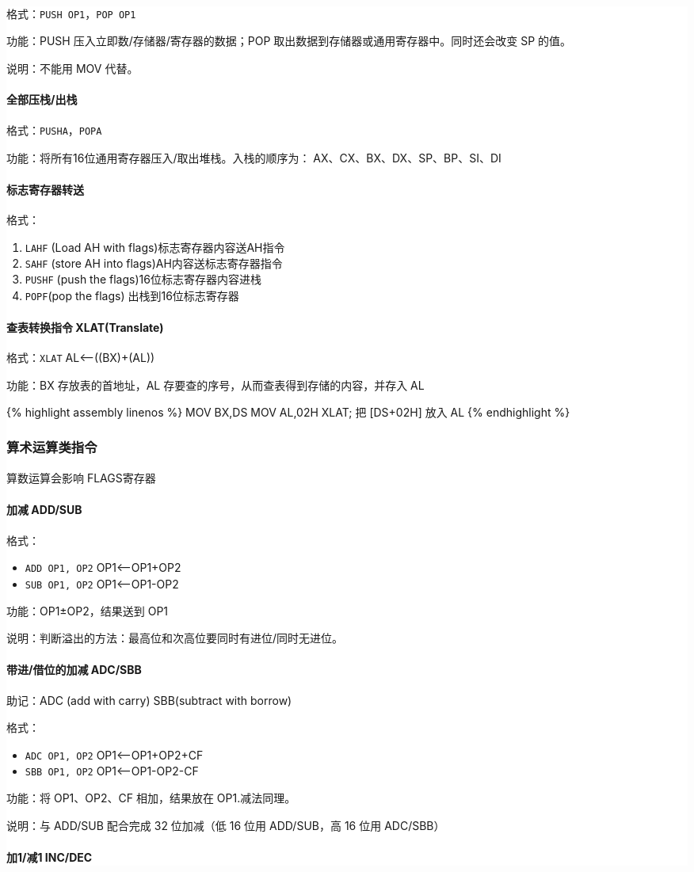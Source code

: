 格式：`PUSH OP1`，`POP OP1`

功能：PUSH 压入立即数/存储器/寄存器的数据；POP 取出数据到存储器或通用寄存器中。同时还会改变 SP 的值。

说明：不能用 MOV 代替。

#### 全部压栈/出栈

格式：`PUSHA`，`POPA`

功能：将所有16位通用寄存器压入/取出堆栈。入栈的顺序为： AX、CX、BX、DX、SP、BP、SI、DI

#### 标志寄存器转送

格式：
1. `LAHF` (Load AH with flags)标志寄存器内容送AH指令
2. `SAHF` (store AH into flags)AH内容送标志寄存器指令
3. `PUSHF` (push the flags)16位标志寄存器内容进栈
4. `POPF`(pop the flags) 出栈到16位标志寄存器

#### 查表转换指令 XLAT(Translate)

格式：`XLAT` AL<--((BX)+(AL))

功能：BX 存放表的首地址，AL 存要查的序号，从而查表得到存储的内容，并存入 AL

{% highlight assembly linenos %}
MOV BX,DS
MOV AL,02H
XLAT; 把 [DS+02H] 放入 AL
{% endhighlight %}

### 算术运算类指令

算数运算会影响 FLAGS寄存器

#### 加减 ADD/SUB

格式：
* `ADD OP1, OP2` OP1<--OP1+OP2
* `SUB OP1, OP2` OP1<--OP1-OP2

功能：OP1±OP2，结果送到 OP1

说明：判断溢出的方法：最高位和次高位要同时有进位/同时无进位。

#### 带进/借位的加减 ADC/SBB

助记：ADC (add with carry) SBB(subtract with borrow)

格式：
* `ADC OP1, OP2` OP1<--OP1+OP2+CF
* `SBB OP1, OP2` OP1<--OP1-OP2-CF

功能：将 OP1、OP2、CF 相加，结果放在 OP1.减法同理。

说明：与 ADD/SUB 配合完成 32 位加减（低 16 位用 ADD/SUB，高 16 位用 ADC/SBB）

#### 加1/减1 INC/DEC


[^1]: 有效地址即偏移地址。